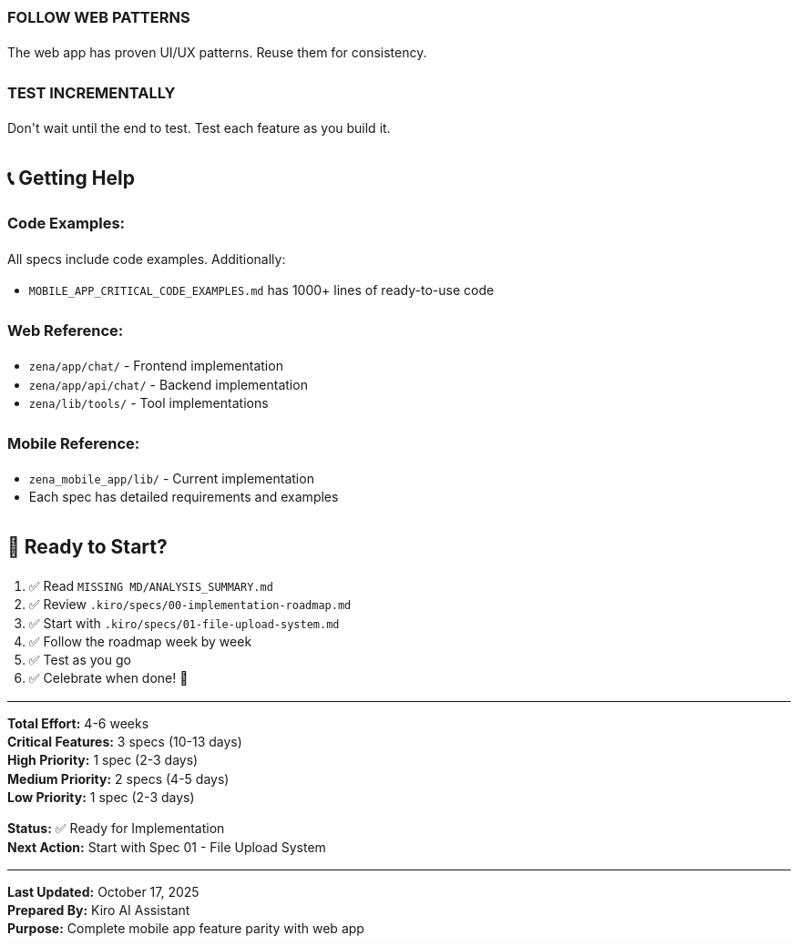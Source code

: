 ### FOLLOW WEB PATTERNS
The web app has proven UI/UX patterns. Reuse them for consistency.

### TEST INCREMENTALLY
Don't wait until the end to test. Test each feature as you build it.

## 📞 Getting Help

### Code Examples:
All specs include code examples. Additionally:
- `MOBILE_APP_CRITICAL_CODE_EXAMPLES.md` has 1000+ lines of ready-to-use code

### Web Reference:
- `zena/app/chat/` - Frontend implementation
- `zena/app/api/chat/` - Backend implementation
- `zena/lib/tools/` - Tool implementations

### Mobile Reference:
- `zena_mobile_app/lib/` - Current implementation
- Each spec has detailed requirements and examples

## 🎉 Ready to Start?

1. ✅ Read `MISSING MD/ANALYSIS_SUMMARY.md`
2. ✅ Review `.kiro/specs/00-implementation-roadmap.md`
3. ✅ Start with `.kiro/specs/01-file-upload-system.md`
4. ✅ Follow the roadmap week by week
5. ✅ Test as you go
6. ✅ Celebrate when done! 🎊

---

**Total Effort:** 4-6 weeks  
**Critical Features:** 3 specs (10-13 days)  
**High Priority:** 1 spec (2-3 days)  
**Medium Priority:** 2 specs (4-5 days)  
**Low Priority:** 1 spec (2-3 days)

**Status:** ✅ Ready for Implementation  
**Next Action:** Start with Spec 01 - File Upload System

---

**Last Updated:** October 17, 2025  
**Prepared By:** Kiro AI Assistant  
**Purpose:** Complete mobile app feature parity with web app
